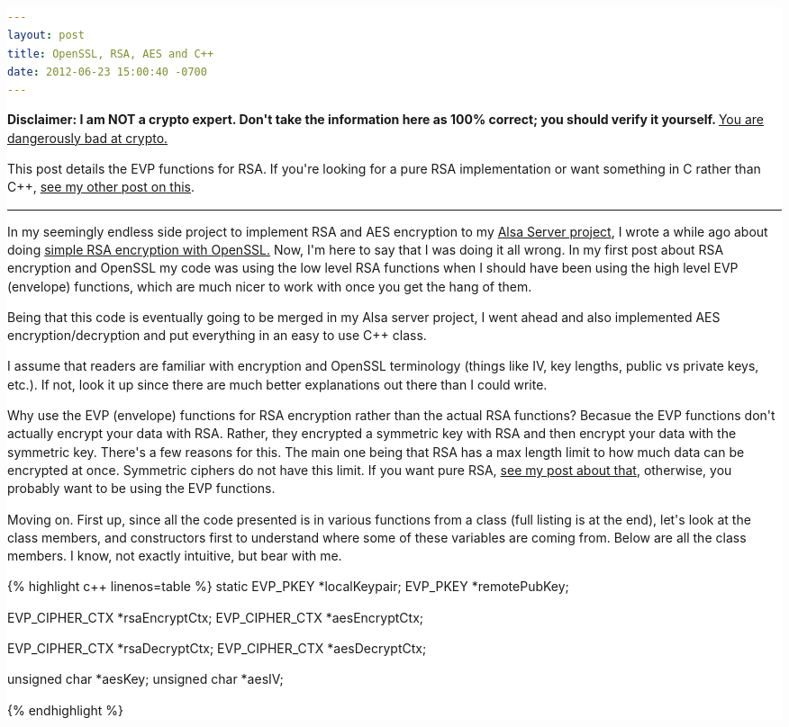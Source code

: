 ```yaml
---
layout: post
title: OpenSSL, RSA, AES and C++
date: 2012-06-23 15:00:40 -0700
---
```


<strong>Disclaimer: I am NOT a crypto expert. Don't take the information here as 100% correct; you should verify it yourself. </strong><a href="http://happybearsoftware.com/you-are-dangerously-bad-at-cryptography.html">You are dangerously bad at crypto.</a>

This post details the EVP functions for RSA. If you're looking for a pure RSA implementation or want something in C rather than C++, <a href="{% post_url 2012-04-28-simple-public-key-encryption-with-rsa-and-openssl %}">see my other post on this</a>.

<hr />

In my seemingly endless side project to implement RSA and AES encryption to my <a href="https://github.com/shanet/Alsa-Channel-Control">Alsa Server project</a>, I wrote a while ago about doing <a href="{% post_url 2012-04-28-simple-public-key-encryption-with-rsa-and-openssl %}">simple RSA encryption with OpenSSL.</a> Now, I'm here to say that I was doing it all wrong. In my first post about RSA encryption and OpenSSL my code was using the low level RSA functions when I should have been using the high level EVP (envelope) functions, which are much nicer to work with once you get the hang of them.

Being that this code is eventually going to be merged in my Alsa server project, I went ahead and also implemented AES encryption/decryption and put everything in an easy to use C++ class.

I assume that readers are familiar with encryption and OpenSSL terminology (things like IV, key lengths, public vs private keys, etc.). If not, look it up since there are much better explanations out there than I could write.

Why use the EVP (envelope) functions for RSA encryption rather than the actual RSA functions? Becasue the EVP functions don't actually encrypt your data with RSA. Rather, they encrypted a symmetric key with RSA and then encrypt your data with the symmetric key. There's a few reasons for this. The main one being that RSA has a max length limit to how much data can be encrypted at once. Symmetric ciphers do not have this limit. If you want pure RSA, <a href="{% post_url 2012-04-28-simple-public-key-encryption-with-rsa-and-openssl %}">see my post about that</a>, otherwise, you probably want to be using the EVP functions.



Moving on. First up, since all the code presented is in various functions from a class (full listing is at the end), let's look at the class members, and constructors first to understand where some of these variables are coming from. Below are all the class members. I know, not exactly intuitive, but bear with me.

{% highlight c++ linenos=table %}
static EVP_PKEY *localKeypair;
EVP_PKEY *remotePubKey;

EVP_CIPHER_CTX *rsaEncryptCtx;
EVP_CIPHER_CTX *aesEncryptCtx;

EVP_CIPHER_CTX *rsaDecryptCtx;
EVP_CIPHER_CTX *aesDecryptCtx;

unsigned char *aesKey;
unsigned char *aesIV;

{% endhighlight %}
